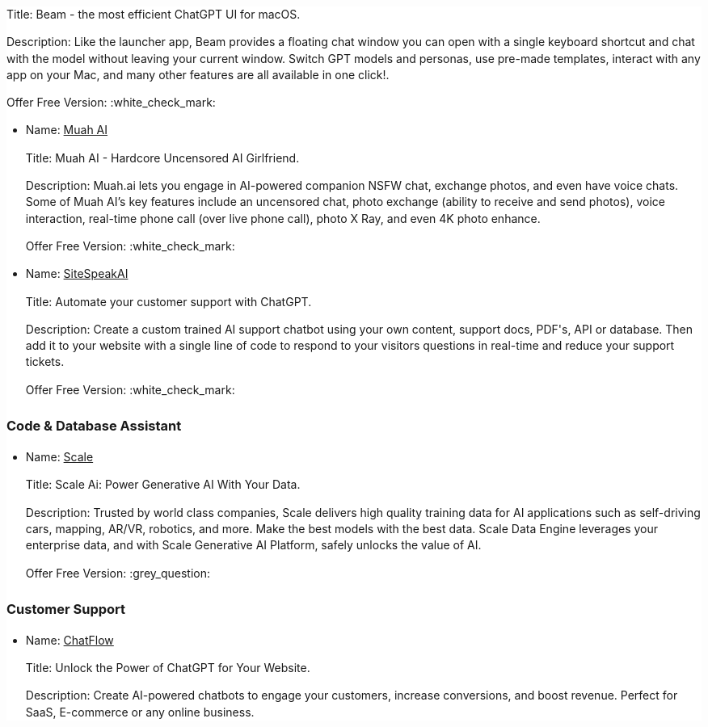   Title: Beam - the most efficient ChatGPT UI for macOS.

  Description: Like the launcher app, Beam provides a floating chat window you can open with a single keyboard shortcut and chat with the model without leaving your current window. Switch GPT models and personas, use pre-made templates, interact with any app on your Mac, and many other features are all available in one click!.

  Offer Free Version: :white\_check\_mark:


- Name: [Muah AI](https://www.thataicollection.com/redirect/muah-ai?utm_source=aicollection\&utm_medium=github\&utm_campaign=aicollection)

  Title: Muah AI - Hardcore Uncensored AI Girlfriend.

  Description: Muah.ai lets you engage in AI-powered companion NSFW chat, exchange photos, and even have voice chats. Some of Muah AI’s key features include an uncensored chat, photo exchange (ability to receive and send photos), voice interaction, real-time phone call (over live phone call), photo X Ray, and even 4K photo enhance.

  Offer Free Version: :white\_check\_mark:


- Name: [SiteSpeakAI](https://www.thataicollection.com/redirect/sitespeakai?utm_source=aicollection\&utm_medium=github\&utm_campaign=aicollection)

  Title: Automate your customer support with ChatGPT.

  Description: Create a custom trained AI support chatbot using your own content, support docs, PDF's, API or database. Then add it to your website with a single line of code to respond to your visitors questions in real-time and reduce your support tickets.

  Offer Free Version: :white\_check\_mark:



### Code & Database Assistant

- Name: [Scale](https://www.thataicollection.com/redirect/scale?utm_source=aicollection\&utm_medium=github\&utm_campaign=aicollection)

  Title: Scale Ai: Power Generative AI With Your Data.

  Description: Trusted by world class companies, Scale delivers high quality training data for AI applications such as self-driving cars, mapping, AR/VR, robotics, and more. Make the best models with the best data. Scale Data Engine leverages your enterprise data, and with Scale Generative AI Platform, safely unlocks the value of AI.

  Offer Free Version: :grey\_question:



### Customer Support

- Name: [ChatFlow](https://www.thataicollection.com/redirect/chatflow?utm_source=aicollection\&utm_medium=github\&utm_campaign=aicollection)

  Title: Unlock the Power of ChatGPT for Your Website.

  Description: Create AI-powered chatbots to engage your customers, increase conversions, and boost revenue. Perfect for SaaS, E-commerce or any online business.
